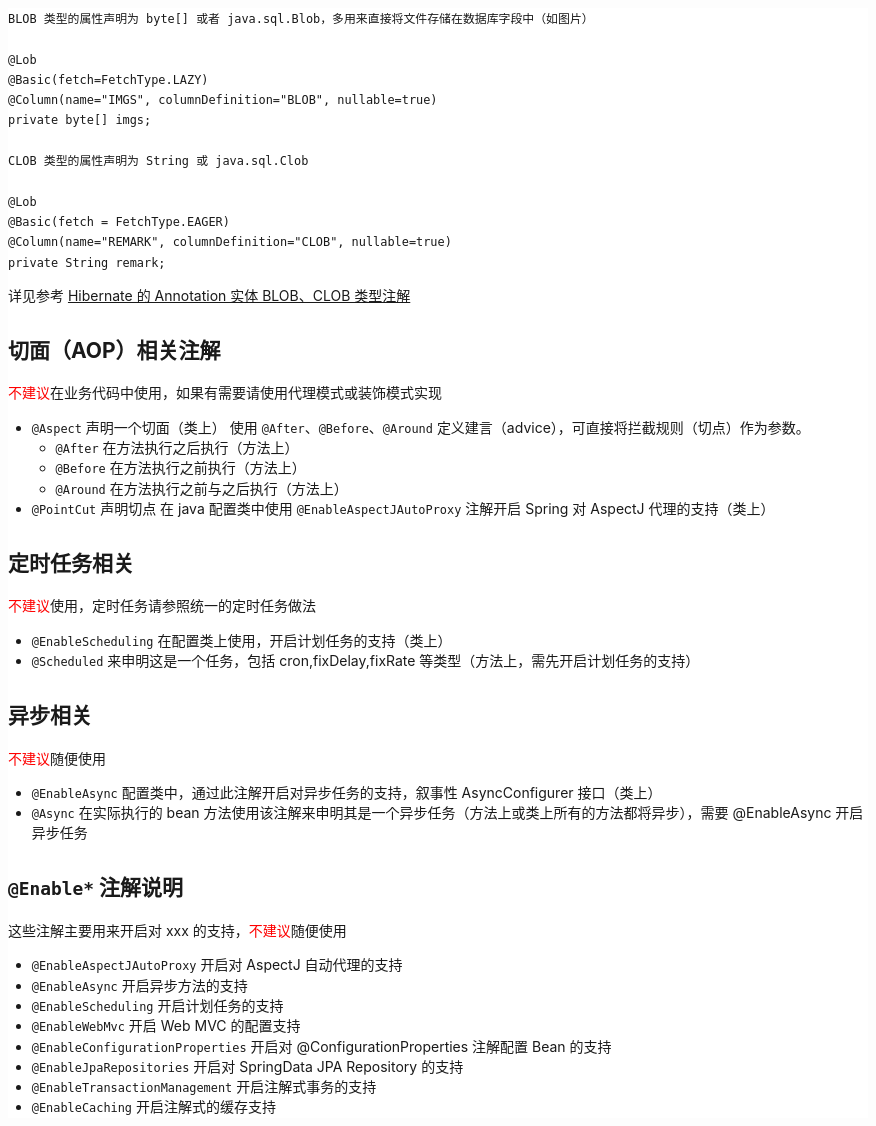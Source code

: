```
BLOB 类型的属性声明为 byte[] 或者 java.sql.Blob，多用来直接将文件存储在数据库字段中（如图片）

@Lob 
@Basic(fetch=FetchType.LAZY)
@Column(name="IMGS", columnDefinition="BLOB", nullable=true)
private byte[] imgs;

CLOB 类型的属性声明为 String 或 java.sql.Clob

@Lob 
@Basic(fetch = FetchType.EAGER) 
@Column(name="REMARK", columnDefinition="CLOB", nullable=true)
private String remark;
```

详见参考 [Hibernate 的 Annotation 实体 BLOB、CLOB 类型注解](http://blog.sina.com.cn/s/blog_4f925fc30102eaio.html)

## 切面（AOP）相关注解

<span style="color:red;">不建议</span>在业务代码中使用，如果有需要请使用代理模式或装饰模式实现

- `@Aspect` 声明一个切面（类上） 使用 `@After`、`@Before`、`@Around` 定义建言（advice），可直接将拦截规则（切点）作为参数。
	* `@After` 在方法执行之后执行（方法上） 
	* `@Before` 在方法执行之前执行（方法上） 
	* `@Around` 在方法执行之前与之后执行（方法上）
- `@PointCut` 声明切点 在 java 配置类中使用 `@EnableAspectJAutoProxy` 注解开启 Spring 对 AspectJ 代理的支持（类上）

## 定时任务相关

<span style="color:red;">不建议</span>使用，定时任务请参照统一的定时任务做法

- `@EnableScheduling` 在配置类上使用，开启计划任务的支持（类上）
- `@Scheduled` 来申明这是一个任务，包括 cron,fixDelay,fixRate 等类型（方法上，需先开启计划任务的支持）

## 异步相关

<span style="color:red;">不建议</span>随便使用

- `@EnableAsync` 配置类中，通过此注解开启对异步任务的支持，叙事性 AsyncConfigurer 接口（类上）
- `@Async` 在实际执行的 bean 方法使用该注解来申明其是一个异步任务（方法上或类上所有的方法都将异步），需要 @EnableAsync 开启异步任务

## `@Enable*` 注解说明

这些注解主要用来开启对 xxx 的支持，<span style="color:red;">不建议</span>随便使用
 
- `@EnableAspectJAutoProxy` 开启对 AspectJ 自动代理的支持
- `@EnableAsync` 开启异步方法的支持
- `@EnableScheduling` 开启计划任务的支持
- `@EnableWebMvc` 开启 Web MVC 的配置支持
- `@EnableConfigurationProperties` 开启对 @ConfigurationProperties 注解配置 Bean 的支持
- `@EnableJpaRepositories` 开启对 SpringData JPA Repository 的支持
- `@EnableTransactionManagement` 开启注解式事务的支持
- `@EnableCaching` 开启注解式的缓存支持
